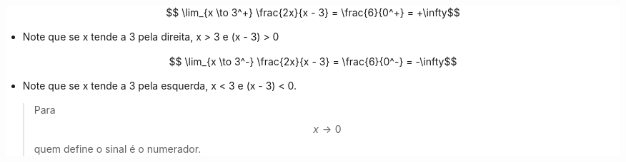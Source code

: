 $$ \lim_{x \to 3^+} \frac{2x}{x - 3} = \frac{6}{0^+} = +\infty$$

- Note que se x tende a 3 pela direita, x > 3 e (x - 3) > 0

$$ \lim_{x \to 3^-} \frac{2x}{x - 3} = \frac{6}{0^-} = -\infty$$

- Note que se x tende a 3 pela esquerda, x < 3 e (x - 3) < 0.

> Para $$x \to 0$$ quem define o sinal é o numerador.
